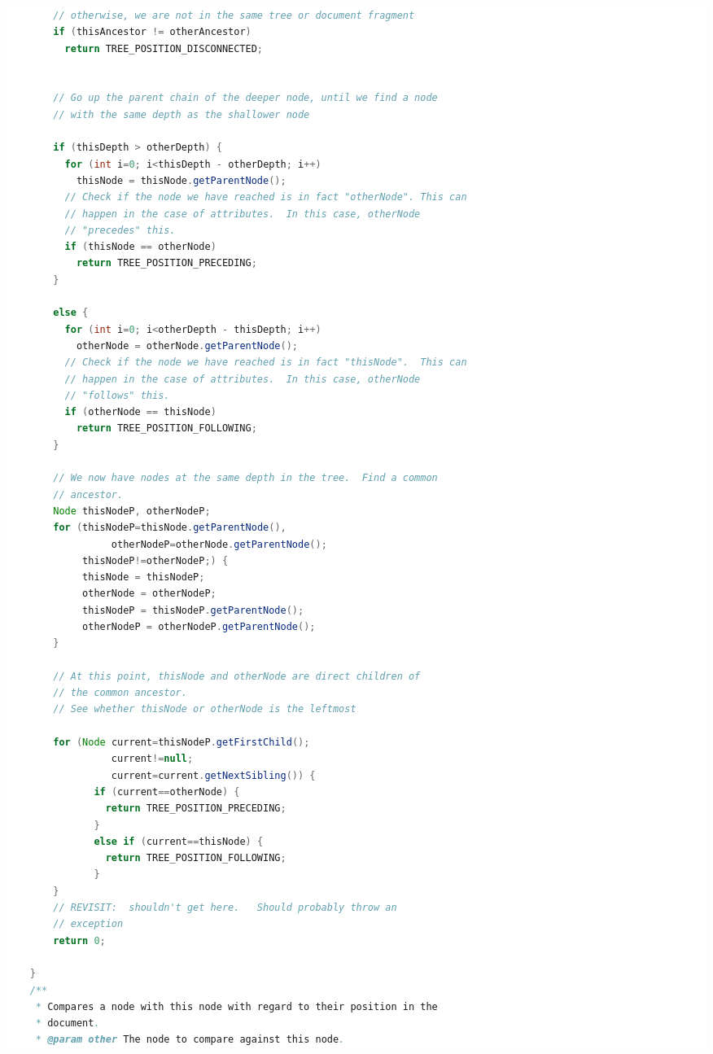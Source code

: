 ```java
        // otherwise, we are not in the same tree or document fragment
        if (thisAncestor != otherAncestor) 
          return TREE_POSITION_DISCONNECTED; 

      
        // Go up the parent chain of the deeper node, until we find a node 
        // with the same depth as the shallower node

        if (thisDepth > otherDepth) {
          for (int i=0; i<thisDepth - otherDepth; i++)
            thisNode = thisNode.getParentNode();
          // Check if the node we have reached is in fact "otherNode". This can
          // happen in the case of attributes.  In this case, otherNode 
          // "precedes" this.
          if (thisNode == otherNode) 
            return TREE_POSITION_PRECEDING;
        }
 
        else {
          for (int i=0; i<otherDepth - thisDepth; i++)
            otherNode = otherNode.getParentNode();
          // Check if the node we have reached is in fact "thisNode".  This can
          // happen in the case of attributes.  In this case, otherNode 
          // "follows" this.
          if (otherNode == thisNode) 
            return TREE_POSITION_FOLLOWING;
        }
             
        // We now have nodes at the same depth in the tree.  Find a common 
        // ancestor.                                   
        Node thisNodeP, otherNodeP;
        for (thisNodeP=thisNode.getParentNode(),
                  otherNodeP=otherNode.getParentNode();
             thisNodeP!=otherNodeP;) {
             thisNode = thisNodeP;
             otherNode = otherNodeP;
             thisNodeP = thisNodeP.getParentNode();
             otherNodeP = otherNodeP.getParentNode();
        }

        // At this point, thisNode and otherNode are direct children of 
        // the common ancestor.  
        // See whether thisNode or otherNode is the leftmost

        for (Node current=thisNodeP.getFirstChild(); 
                  current!=null;
                  current=current.getNextSibling()) {
               if (current==otherNode) {
                 return TREE_POSITION_PRECEDING;
               }
               else if (current==thisNode) {
                 return TREE_POSITION_FOLLOWING;
               }
        }
        // REVISIT:  shouldn't get here.   Should probably throw an 
        // exception
        return 0;

    }
    /**
     * Compares a node with this node with regard to their position in the 
     * document. 
     * @param other The node to compare against this node.
```